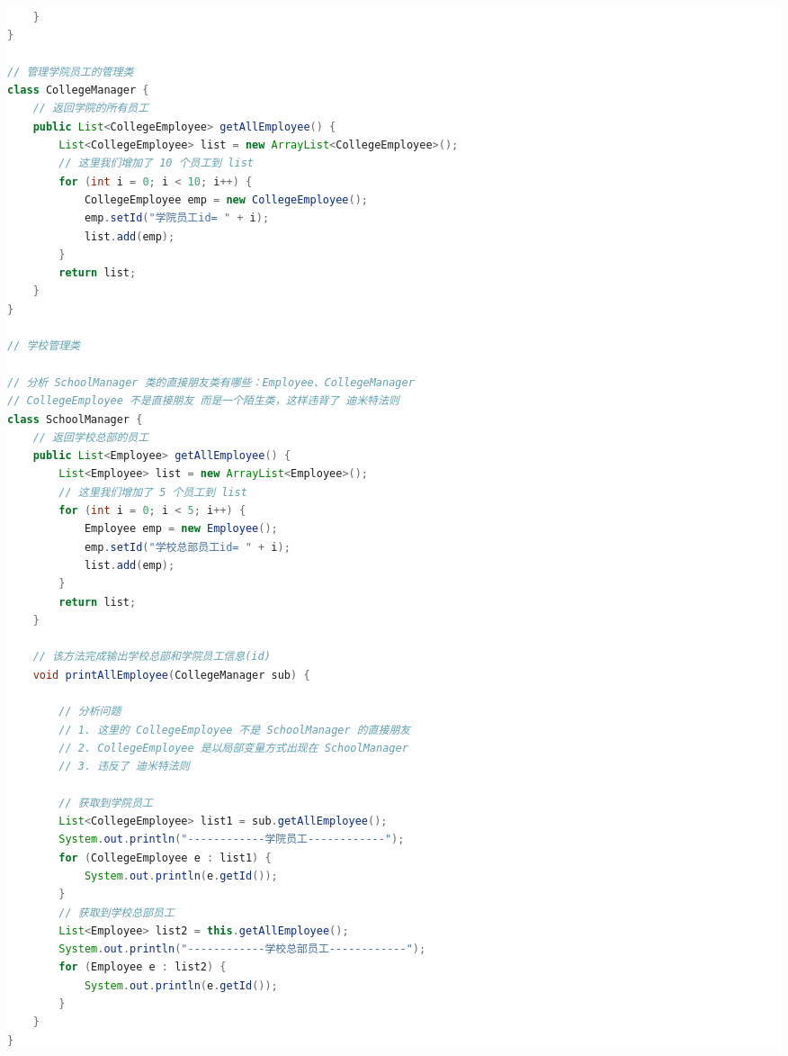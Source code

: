 ```java
	}
}

// 管理学院员工的管理类
class CollegeManager {
	// 返回学院的所有员工
	public List<CollegeEmployee> getAllEmployee() {
		List<CollegeEmployee> list = new ArrayList<CollegeEmployee>();
        // 这里我们增加了 10 个员工到 list
		for (int i = 0; i < 10; i++) {  
			CollegeEmployee emp = new CollegeEmployee();
			emp.setId("学院员工id= " + i);
			list.add(emp);
		}
		return list;
	}
}

// 学校管理类

// 分析 SchoolManager 类的直接朋友类有哪些：Employee、CollegeManager
// CollegeEmployee 不是直接朋友 而是一个陌生类，这样违背了 迪米特法则
class SchoolManager {
	// 返回学校总部的员工
	public List<Employee> getAllEmployee() {
		List<Employee> list = new ArrayList<Employee>();
		// 这里我们增加了 5 个员工到 list
		for (int i = 0; i < 5; i++) { 
			Employee emp = new Employee();
			emp.setId("学校总部员工id= " + i);
			list.add(emp);
		}
		return list;
	}

	// 该方法完成输出学校总部和学院员工信息(id)
	void printAllEmployee(CollegeManager sub) {
		
		// 分析问题
		// 1. 这里的 CollegeEmployee 不是 SchoolManager 的直接朋友
		// 2. CollegeEmployee 是以局部变量方式出现在 SchoolManager
		// 3. 违反了 迪米特法则 
		
		// 获取到学院员工
		List<CollegeEmployee> list1 = sub.getAllEmployee();
		System.out.println("------------学院员工------------");
		for (CollegeEmployee e : list1) {
			System.out.println(e.getId());
		}
		// 获取到学校总部员工
		List<Employee> list2 = this.getAllEmployee();
		System.out.println("------------学校总部员工------------");
		for (Employee e : list2) {
			System.out.println(e.getId());
		}
	}
}
```
